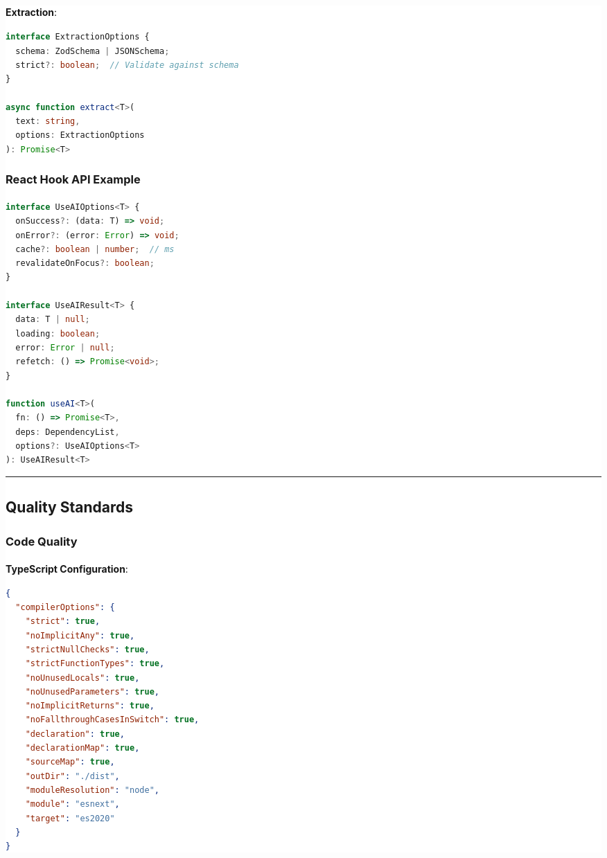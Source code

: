 **Extraction**:
```typescript
interface ExtractionOptions {
  schema: ZodSchema | JSONSchema;
  strict?: boolean;  // Validate against schema
}

async function extract<T>(
  text: string,
  options: ExtractionOptions
): Promise<T>
```

### React Hook API Example

```typescript
interface UseAIOptions<T> {
  onSuccess?: (data: T) => void;
  onError?: (error: Error) => void;
  cache?: boolean | number;  // ms
  revalidateOnFocus?: boolean;
}

interface UseAIResult<T> {
  data: T | null;
  loading: boolean;
  error: Error | null;
  refetch: () => Promise<void>;
}

function useAI<T>(
  fn: () => Promise<T>,
  deps: DependencyList,
  options?: UseAIOptions<T>
): UseAIResult<T>
```

---

## Quality Standards

### Code Quality

**TypeScript Configuration**:
```json
{
  "compilerOptions": {
    "strict": true,
    "noImplicitAny": true,
    "strictNullChecks": true,
    "strictFunctionTypes": true,
    "noUnusedLocals": true,
    "noUnusedParameters": true,
    "noImplicitReturns": true,
    "noFallthroughCasesInSwitch": true,
    "declaration": true,
    "declarationMap": true,
    "sourceMap": true,
    "outDir": "./dist",
    "moduleResolution": "node",
    "module": "esnext",
    "target": "es2020"
  }
}
```